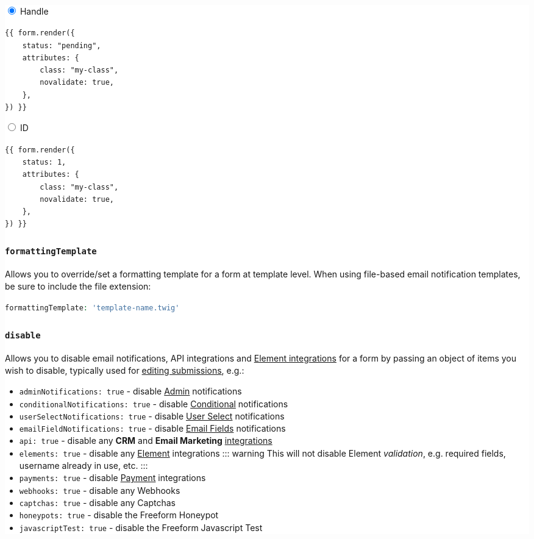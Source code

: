 <div class="code-tabs code-tabs-no-top-padding">

<input type="radio" name="code-tabs-status" tabindex="1" id="code-tab-status-1" checked="checked">
<label for="code-tab-status-1" class="code-tab-twig">Handle</label>
<div class="code-tab-panel" tabindex="1">

``` twig {2}
{{ form.render({
    status: "pending",
    attributes: {
        class: "my-class",
        novalidate: true,
    },
}) }}
```

</div>
<input type="radio" tabindex="1" name="code-tabs-status" id="code-tab-status-2">
<label for="code-tab-status-2" class="code-tab-twig">ID</label>
<div class="code-tab-panel" tabindex="1">

``` twig {2}
{{ form.render({
    status: 1,
    attributes: {
        class: "my-class",
        novalidate: true,
    },
}) }}
```

</div>
</div>


### `formattingTemplate`
Allows you to override/set a formatting template for a form at template level. When using file-based email notification templates, be sure to include the file extension:

``` php
formattingTemplate: 'template-name.twig'
```

### `disable` <Badge type="feature" text="Revised and renamed in 5.0+" />
Allows you to disable email notifications, API integrations and [Element integrations](../../integrations/elements/) for a form by passing an object of items you wish to disable, typically used for [editing submissions](../../submissions/overview/#editing-submissions/), e.g.:

- `adminNotifications: true` - disable [Admin](../forms/email-notifications/#admin) notifications
- `conditionalNotifications: true` <Badge type="feature" text="New in 5.0+" /> - disable [Conditional](../forms/email-notifications/#conditional) notifications
- `userSelectNotifications: true` <Badge type="feature" text="Renamed in 5.0+" /> - disable [User Select](../forms/email-notifications/#user-select) notifications
- `emailFieldNotifications: true` <Badge type="feature" text="Renamed in 5.0+" /> - disable [Email Fields](../forms/email-notifications/#email-fields) notifications
- `api: true` - disable any **CRM** and **Email Marketing** [integrations](../integrations/)
- `elements: true` <Badge type="feature" text="Renamed in 5.0+" /> - disable any [Element](../integrations/elements/) integrations
    ::: warning
    This will not disable Element _validation_, e.g. required fields, username already in use, etc.
    :::
- `payments: true` - disable [Payment](../integrations/payments/) integrations
- `webhooks: true` - disable any Webhooks
- `captchas: true` <Badge type="feature" text="New in 5.0+" /> - disable any Captchas
- `honeypots: true` <Badge type="feature" text="New in 5.0+" /> - disable the Freeform Honeypot
- `javascriptTest: true` <Badge type="feature" text="New in 5.0+" /> - disable the Freeform Javascript Test